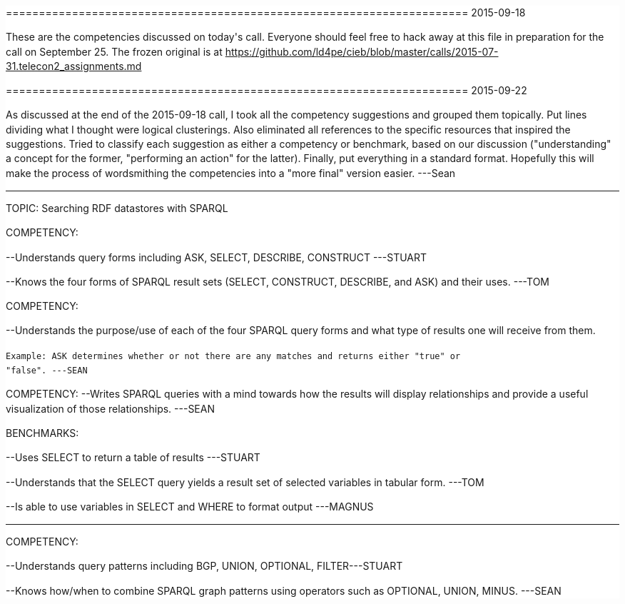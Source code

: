 ======================================================================
2015-09-18

These are the competencies discussed on today's call.  Everyone should feel
free to hack away at this file in preparation for the call on September 25.
The frozen original is at 
https://github.com/ld4pe/cieb/blob/master/calls/2015-07-31.telecon2_assignments.md

======================================================================
2015-09-22

As discussed at the end of the 2015-09-18 call, I took all the competency suggestions and grouped them topically.  Put lines dividing what I thought were logical clusterings. Also eliminated all references to the specific resources that inspired the suggestions.  Tried to classify each suggestion as either a competency or benchmark, based on our discussion ("understanding" a concept for the former, "performing an action" for the latter).  Finally, put everything in a standard format.  Hopefully this will make the process of wordsmithing the competencies into a "more final" version easier. ---Sean 

---------------------------------------------------------------------

TOPIC:  Searching RDF datastores with SPARQL

COMPETENCY:

--Understands query forms including ASK, SELECT, DESCRIBE, CONSTRUCT ---STUART

--Knows the four forms of SPARQL result sets (SELECT, CONSTRUCT, DESCRIBE, and ASK) and their uses. ---TOM

COMPETENCY: 

--Understands the purpose/use of each of the four SPARQL query forms and what type of results one will receive from them.

	Example: ASK determines whether or not there are any matches and returns either "true" or 
	"false". ---SEAN
	
COMPETENCY: 
--Writes SPARQL queries with a mind towards how the results will display relationships and provide a useful visualization of those relationships. ---SEAN

BENCHMARKS:

--Uses SELECT to return a table of results ---STUART

--Understands that the SELECT query yields a result set of selected variables in tabular form. ---TOM

--Is able to use variables in SELECT and WHERE to format output ---MAGNUS

---------------------------------------------------------------------

COMPETENCY:

--Understands query patterns including BGP, UNION, OPTIONAL, FILTER---STUART

--Knows how/when to combine SPARQL graph patterns using operators such as OPTIONAL, UNION, MINUS. ---SEAN
